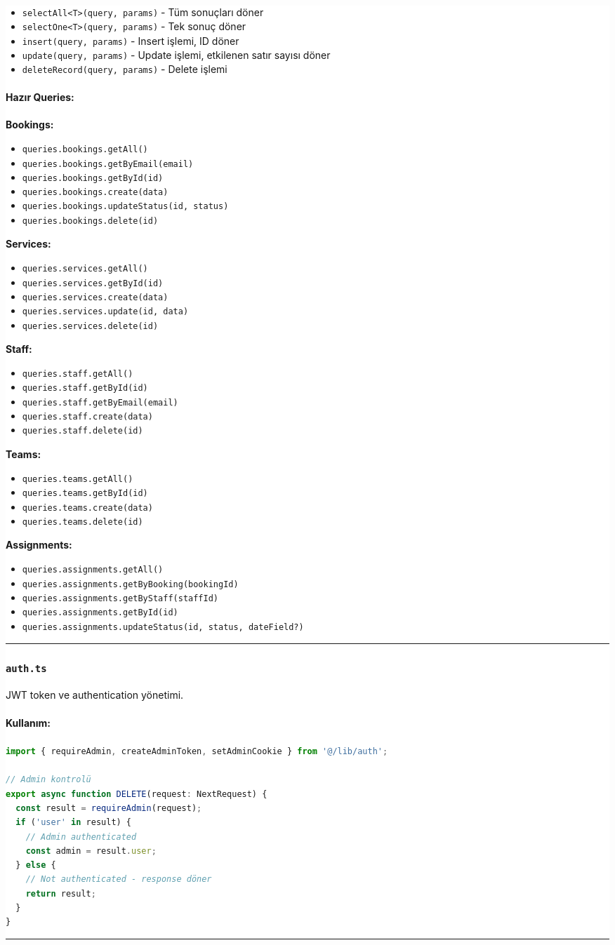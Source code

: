 - `selectAll<T>(query, params)` - Tüm sonuçları döner
- `selectOne<T>(query, params)` - Tek sonuç döner
- `insert(query, params)` - Insert işlemi, ID döner
- `update(query, params)` - Update işlemi, etkilenen satır sayısı döner
- `deleteRecord(query, params)` - Delete işlemi

#### Hazır Queries:

**Bookings:**
- `queries.bookings.getAll()`
- `queries.bookings.getByEmail(email)`
- `queries.bookings.getById(id)`
- `queries.bookings.create(data)`
- `queries.bookings.updateStatus(id, status)`
- `queries.bookings.delete(id)`

**Services:**
- `queries.services.getAll()`
- `queries.services.getById(id)`
- `queries.services.create(data)`
- `queries.services.update(id, data)`
- `queries.services.delete(id)`

**Staff:**
- `queries.staff.getAll()`
- `queries.staff.getById(id)`
- `queries.staff.getByEmail(email)`
- `queries.staff.create(data)`
- `queries.staff.delete(id)`

**Teams:**
- `queries.teams.getAll()`
- `queries.teams.getById(id)`
- `queries.teams.create(data)`
- `queries.teams.delete(id)`

**Assignments:**
- `queries.assignments.getAll()`
- `queries.assignments.getByBooking(bookingId)`
- `queries.assignments.getByStaff(staffId)`
- `queries.assignments.getById(id)`
- `queries.assignments.updateStatus(id, status, dateField?)`

---

### `auth.ts`
JWT token ve authentication yönetimi.

#### Kullanım:
```typescript
import { requireAdmin, createAdminToken, setAdminCookie } from '@/lib/auth';

// Admin kontrolü
export async function DELETE(request: NextRequest) {
  const result = requireAdmin(request);
  if ('user' in result) {
    // Admin authenticated
    const admin = result.user;
  } else {
    // Not authenticated - response döner
    return result;
  }
}
```

---